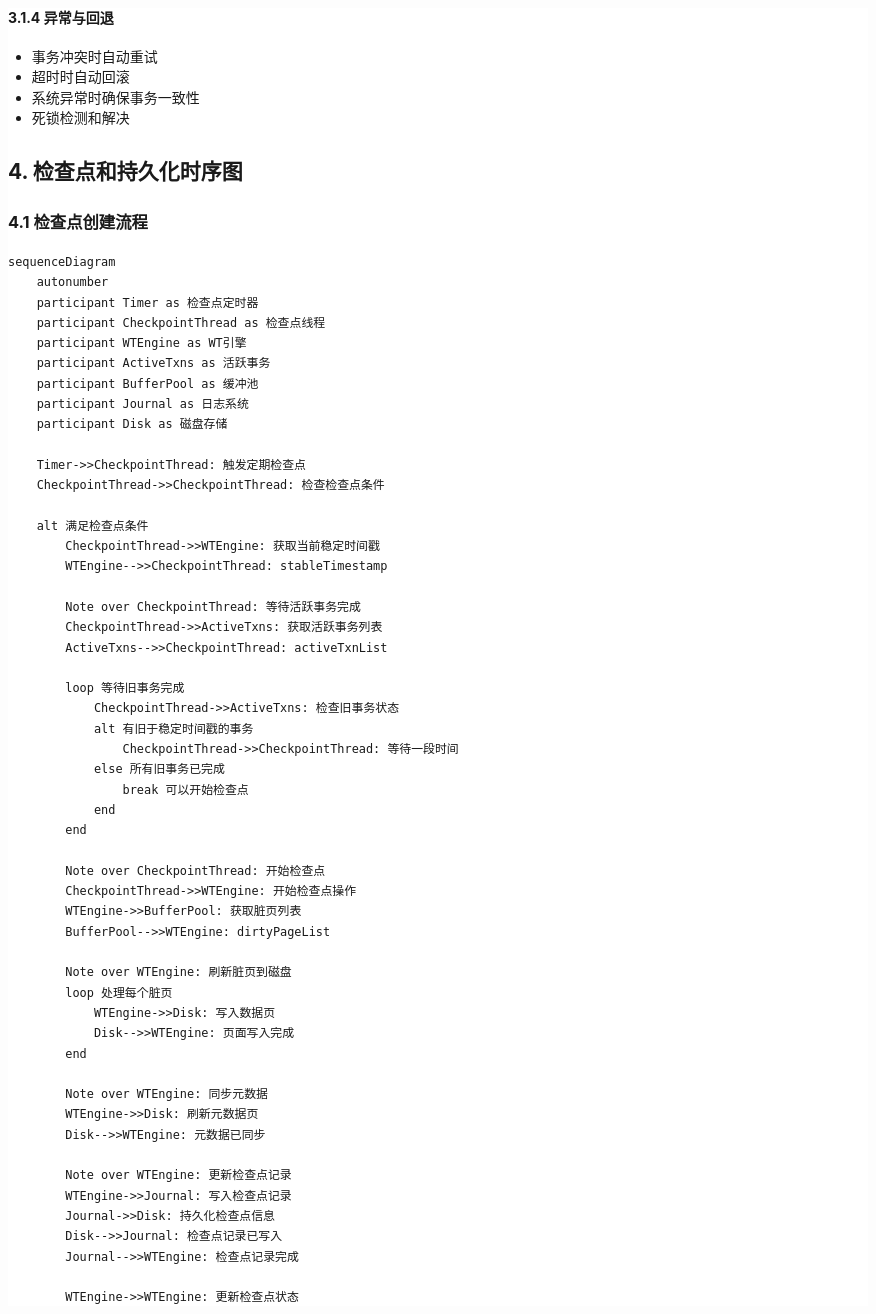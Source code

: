 #### 3.1.4 异常与回退
- 事务冲突时自动重试
- 超时时自动回滚
- 系统异常时确保事务一致性
- 死锁检测和解决

## 4. 检查点和持久化时序图

### 4.1 检查点创建流程

```mermaid
sequenceDiagram
    autonumber
    participant Timer as 检查点定时器
    participant CheckpointThread as 检查点线程
    participant WTEngine as WT引擎
    participant ActiveTxns as 活跃事务
    participant BufferPool as 缓冲池
    participant Journal as 日志系统
    participant Disk as 磁盘存储
    
    Timer->>CheckpointThread: 触发定期检查点
    CheckpointThread->>CheckpointThread: 检查检查点条件
    
    alt 满足检查点条件
        CheckpointThread->>WTEngine: 获取当前稳定时间戳
        WTEngine-->>CheckpointThread: stableTimestamp
        
        Note over CheckpointThread: 等待活跃事务完成
        CheckpointThread->>ActiveTxns: 获取活跃事务列表
        ActiveTxns-->>CheckpointThread: activeTxnList
        
        loop 等待旧事务完成
            CheckpointThread->>ActiveTxns: 检查旧事务状态
            alt 有旧于稳定时间戳的事务
                CheckpointThread->>CheckpointThread: 等待一段时间
            else 所有旧事务已完成
                break 可以开始检查点
            end
        end
        
        Note over CheckpointThread: 开始检查点
        CheckpointThread->>WTEngine: 开始检查点操作
        WTEngine->>BufferPool: 获取脏页列表
        BufferPool-->>WTEngine: dirtyPageList
        
        Note over WTEngine: 刷新脏页到磁盘
        loop 处理每个脏页
            WTEngine->>Disk: 写入数据页
            Disk-->>WTEngine: 页面写入完成
        end
        
        Note over WTEngine: 同步元数据
        WTEngine->>Disk: 刷新元数据页
        Disk-->>WTEngine: 元数据已同步
        
        Note over WTEngine: 更新检查点记录
        WTEngine->>Journal: 写入检查点记录
        Journal->>Disk: 持久化检查点信息
        Disk-->>Journal: 检查点记录已写入
        Journal-->>WTEngine: 检查点记录完成
        
        WTEngine->>WTEngine: 更新检查点状态
```